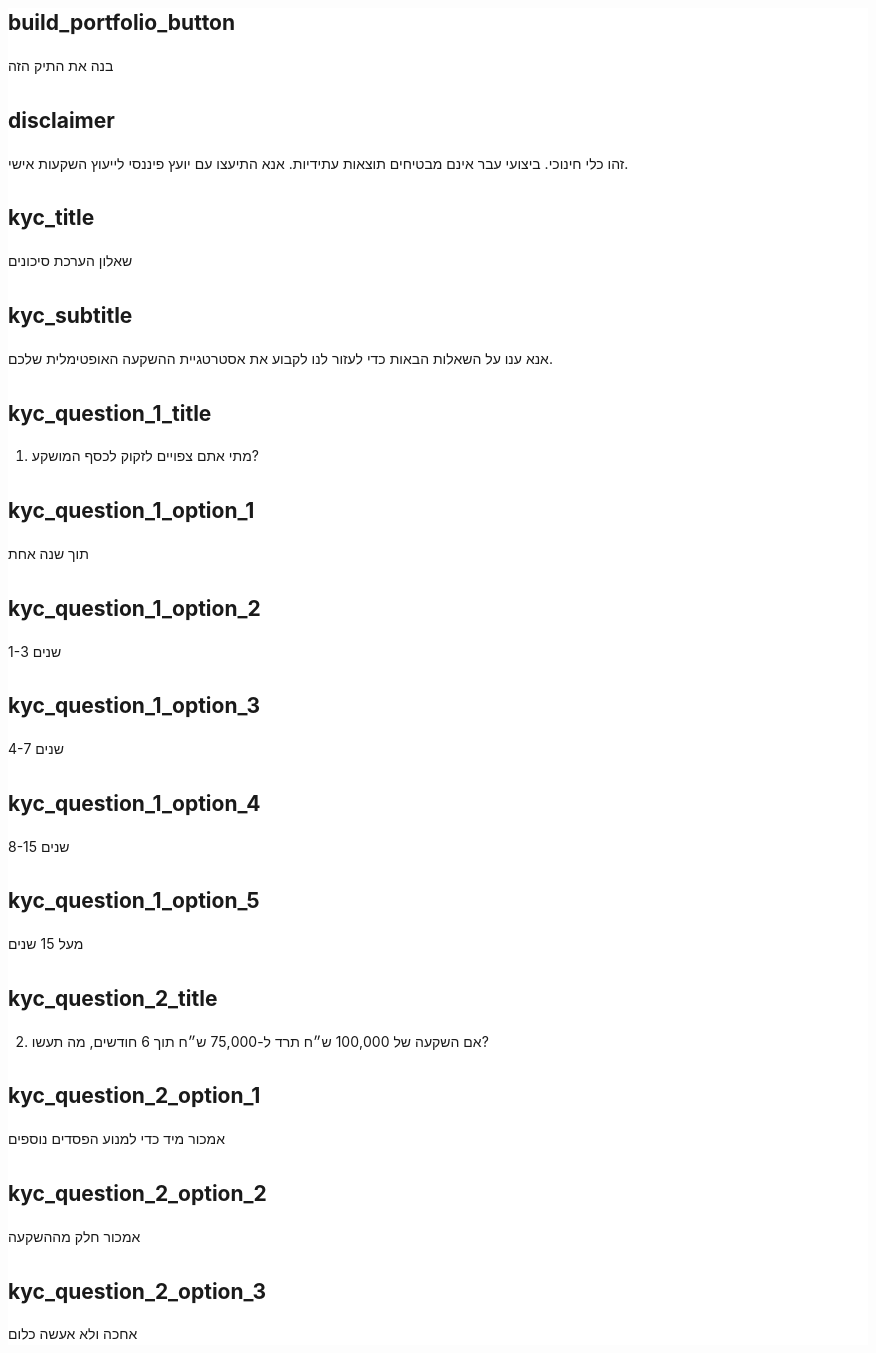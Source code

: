 ## build_portfolio_button
בנה את התיק הזה

## disclaimer
זהו כלי חינוכי. ביצועי עבר אינם מבטיחים תוצאות עתידיות. אנא התיעצו עם יועץ פיננסי לייעוץ השקעות אישי.

## kyc_title
שאלון הערכת סיכונים

## kyc_subtitle
אנא ענו על השאלות הבאות כדי לעזור לנו לקבוע את אסטרטגיית ההשקעה האופטימלית שלכם.

## kyc_question_1_title
1. מתי אתם צפויים לזקוק לכסף המושקע?

## kyc_question_1_option_1
תוך שנה אחת

## kyc_question_1_option_2
1-3 שנים

## kyc_question_1_option_3
4-7 שנים

## kyc_question_1_option_4
8-15 שנים

## kyc_question_1_option_5
מעל 15 שנים

## kyc_question_2_title
2. אם השקעה של 100,000 ש״ח תרד ל-75,000 ש״ח תוך 6 חודשים, מה תעשו?

## kyc_question_2_option_1
אמכור מיד כדי למנוע הפסדים נוספים

## kyc_question_2_option_2
אמכור חלק מההשקעה

## kyc_question_2_option_3
אחכה ולא אעשה כלום
